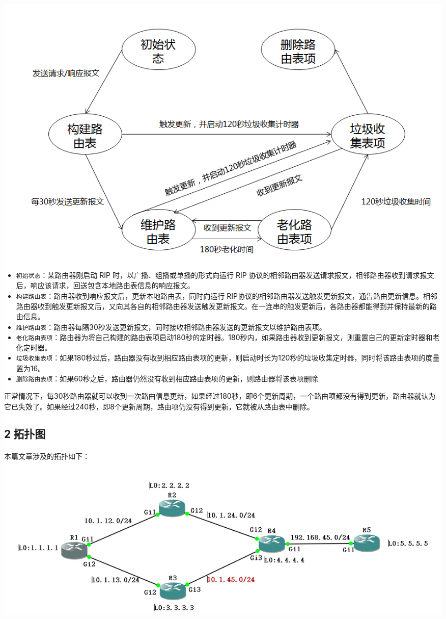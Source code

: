 ![RIP 工作过程](/images/network/rip/RIP工作过程.png "RIP 工作过程分析")

* `初始状态`：某路由器刚启动 RIP 时，以广播、组播或单播的形式向运行 RIP 协议的相邻路由器发送请求报文，相邻路由器收到请求报文后，响应该请求，回送包含本地路由表信息的响应报文。
* `构建路由表`：路由器收到响应报文后，更新本地路由表，同时向运行 RIP协议的相邻路由器发送触发更新报文，通告路由更新信息。相邻路由器收到触发更新报文后，又向其各自的相邻路由器发送触发更新报文。在一连串的触发更新后，各路由器都能得到并保持最新的路由信息。
* `维护路由表`：路由器每隔30秒发送更新报文，同时接收相邻路由器发送的更新报文以维护路由表项。
* `老化路由表项`：路由器为将自己构建的路由表项启动180秒的定时器。180秒内，如果路由器收到更新报文，则重置自己的更新定时器和老化定时器。
* `垃圾收集表项`：如果180秒过后，路由器没有收到相应路由表项的更新，则启动时长为120秒的垃圾收集定时器，同时将该路由表项的度量置为16。
* `删除路由表项`：如果60秒之后，路由器仍然没有收到相应路由表项的更新，则路由器将该表项删除

正常情况下，每30秒路由器就可以收到一次路由信息更新，如果经过180秒，即6个更新周期，一个路由项都没有得到更新，路由器就认为它已失效了。如果经过240秒，即8个更新周期，路由项仍没有得到更新，它就被从路由表中删除。

## 2 拓扑图

本篇文章涉及的拓扑如下：

![RIP学习拓扑](/images/network/rip/RIP拓扑图.png "本文涉及的实验拓扑")
